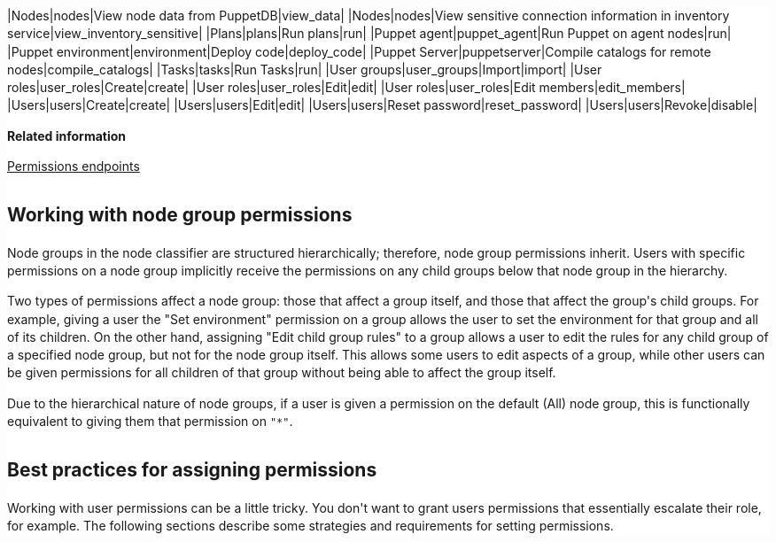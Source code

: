 |Nodes|nodes|View node data from PuppetDB|view\_data|
|Nodes|nodes|View sensitive connection information in inventory service|view\_inventory\_sensitive|
|Plans|plans|Run plans|run|
|Puppet agent|puppet\_agent|Run Puppet on agent nodes|run|
|Puppet environment|environment|Deploy code|deploy\_code|
|Puppet Server|puppetserver|Compile catalogs for remote nodes|compile\_catalogs|
|Tasks|tasks|Run Tasks|run|
|User groups|user\_groups|Import|import|
|User roles|user\_roles|Create|create|
|User roles|user\_roles|Edit|edit|
|User roles|user\_roles|Edit members|edit\_members|
|Users|users|Create|create|
|Users|users|Edit|edit|
|Users|users|Reset password|reset\_password|
|Users|users|Revoke|disable|

**Related information**  


[Permissions endpoints](rbac_api_v1_permissions.md#)

## Working with node group permissions

Node groups in the node classifier are structured hierarchically; therefore, node group permissions inherit. Users with specific permissions on a node group implicitly receive the permissions on any child groups below that node group in the hierarchy.

Two types of permissions affect a node group: those that affect a group itself, and those that affect the group's child groups. For example, giving a user the "Set environment" permission on a group allows the user to set the environment for that group and all of its children. On the other hand, assigning "Edit child group rules" to a group allows a user to edit the rules for any child group of a specified node group, but not for the node group itself. This allows some users to edit aspects of a group, while other users can be given permissions for all children of that group without being able to affect the group itself.

Due to the hierarchical nature of node groups, if a user is given a permission on the default \(All\) node group, this is functionally equivalent to giving them that permission on `"*"`.

## Best practices for assigning permissions

Working with user permissions can be a little tricky. You don't want to grant users permissions that essentially escalate their role, for example. The following sections describe some strategies and requirements for setting permissions.
